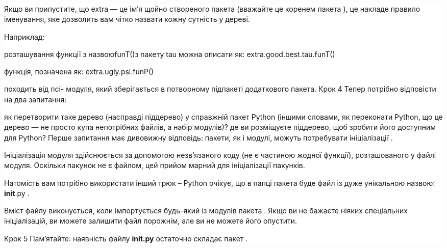 Якщо ви припустите, що extra — це ім’я щойно створеного пакета (вважайте це коренем пакета ), це накладе правило іменування, яке дозволить вам чітко назвати кожну сутність у дереві.

Наприклад:

розташування функції з назвоюfunT()з пакету tau можна описати як:
extra.good.best.tau.funT()
    
функція, позначена як:
extra.ugly.psi.funP()
    
походить від псі- модуля, який зберігається в потворному підпакеті додаткового пакета.
Крок 4
Тепер потрібно відповісти на два запитання:

як перетворити таке дерево (насправді піддерево) у справжній пакет Python (іншими словами, як переконати Python, що це дерево — не просто купа непотрібних файлів, а набір модулів)?
де ви розміщуєте піддерево, щоб зробити його доступним для Python?
Перше запитання має дивовижну відповідь: пакети, як і модулі, можуть потребувати ініціалізації .

Ініціалізація модуля здійснюється за допомогою незв’язаного коду (не є частиною жодної функції), розташованого у файлі модуля. Оскільки пакунок не є файлом, цей прийом марний для ініціалізації пакунків.

Натомість вам потрібно використати інший трюк – Python очікує, що в папці пакета буде файл із дуже унікальною назвою: __init__.py .

Вміст файлу виконується, коли імпортується будь-який із модулів пакета . Якщо ви не бажаєте ніяких спеціальних ініціалізацій, ви можете залишити файл порожнім, але ви не можете його опустити.

Крок 5
Пам’ятайте: наявність файлу __init.py__ остаточно складає пакет .